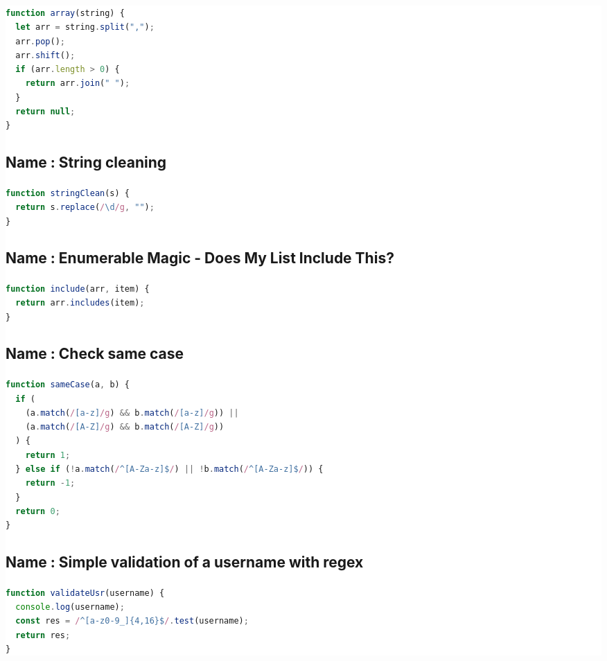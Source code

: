 ```js
function array(string) {
  let arr = string.split(",");
  arr.pop();
  arr.shift();
  if (arr.length > 0) {
    return arr.join(" ");
  }
  return null;
}
```

## Name : String cleaning

```js
function stringClean(s) {
  return s.replace(/\d/g, "");
}
```

## Name : Enumerable Magic - Does My List Include This?

```js
function include(arr, item) {
  return arr.includes(item);
}
```

## Name : Check same case

```js
function sameCase(a, b) {
  if (
    (a.match(/[a-z]/g) && b.match(/[a-z]/g)) ||
    (a.match(/[A-Z]/g) && b.match(/[A-Z]/g))
  ) {
    return 1;
  } else if (!a.match(/^[A-Za-z]$/) || !b.match(/^[A-Za-z]$/)) {
    return -1;
  }
  return 0;
}
```

## Name : Simple validation of a username with regex

```js
function validateUsr(username) {
  console.log(username);
  const res = /^[a-z0-9_]{4,16}$/.test(username);
  return res;
}
```
